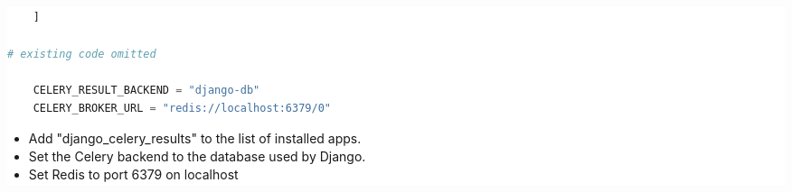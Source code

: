 ```py
    ]

# existing code omitted

    CELERY_RESULT_BACKEND = "django-db"
    CELERY_BROKER_URL = "redis://localhost:6379/0"

```
- Add "django_celery_results" to the list of installed apps.
- Set the Celery backend to the database used by Django.
- Set Redis to port 6379 on localhost
